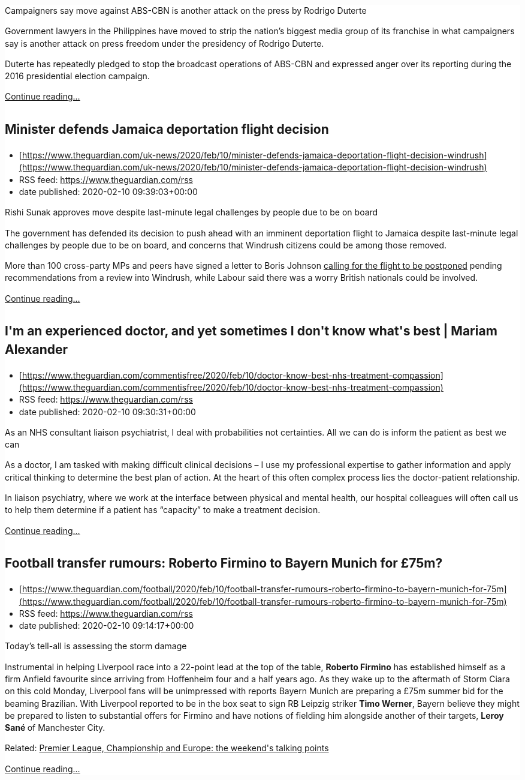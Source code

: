 <p>Campaigners say move against ABS-CBN is another attack on the press by Rodrigo Duterte</p><p>Government lawyers in the Philippines have moved to strip the nation’s biggest media group of its franchise in what campaigners say is another attack on press freedom under the presidency of Rodrigo Duterte.</p><p>Duterte has repeatedly pledged to stop the broadcast operations of ABS-CBN and expressed anger over its reporting during the 2016 presidential election campaign.</p> <a href="https://www.theguardian.com/world/2020/feb/10/philippines-moves-strip-biggest-media-group-franchise-abs-cbn">Continue reading...</a>

## Minister defends Jamaica deportation flight decision
 - [https://www.theguardian.com/uk-news/2020/feb/10/minister-defends-jamaica-deportation-flight-decision-windrush](https://www.theguardian.com/uk-news/2020/feb/10/minister-defends-jamaica-deportation-flight-decision-windrush)
 - RSS feed: https://www.theguardian.com/rss
 - date published: 2020-02-10 09:39:03+00:00

<p>Rishi Sunak approves move despite last-minute legal challenges by people due to be on board</p><p>The government has defended its decision to push ahead with an imminent deportation flight to Jamaica despite last-minute legal challenges by people due to be on board, and concerns that Windrush citizens could be among those removed.</p><p>More than 100 cross-party MPs and peers have signed a letter to Boris Johnson <a href="https://www.theguardian.com/uk-news/2020/feb/10/jamaican-born-deportees-mount-last-minute-challenges-against-home-office">calling for the flight to be postponed</a> pending recommendations from a review into Windrush, while Labour said there was a worry British nationals could be involved.</p> <a href="https://www.theguardian.com/uk-news/2020/feb/10/minister-defends-jamaica-deportation-flight-decision-windrush">Continue reading...</a>

## I'm an experienced doctor, and yet sometimes I don't know what's best | Mariam Alexander
 - [https://www.theguardian.com/commentisfree/2020/feb/10/doctor-know-best-nhs-treatment-compassion](https://www.theguardian.com/commentisfree/2020/feb/10/doctor-know-best-nhs-treatment-compassion)
 - RSS feed: https://www.theguardian.com/rss
 - date published: 2020-02-10 09:30:31+00:00

<p>As an NHS consultant liaison psychiatrist, I deal with probabilities not certainties. All we can do is inform the patient as best we can<br /></p><p>As a doctor, I am tasked with making difficult clinical decisions – I use my professional expertise to gather information and apply critical thinking to determine the best plan of action. At the heart of this often complex process lies the doctor-patient relationship.</p><p>In liaison psychiatry, where we work at the interface between physical and mental health, our hospital colleagues will often call us to help them determine if a patient has “capacity” to make a treatment decision. </p> <a href="https://www.theguardian.com/commentisfree/2020/feb/10/doctor-know-best-nhs-treatment-compassion">Continue reading...</a>

## Football transfer rumours: Roberto Firmino to Bayern Munich for £75m?
 - [https://www.theguardian.com/football/2020/feb/10/football-transfer-rumours-roberto-firmino-to-bayern-munich-for-75m](https://www.theguardian.com/football/2020/feb/10/football-transfer-rumours-roberto-firmino-to-bayern-munich-for-75m)
 - RSS feed: https://www.theguardian.com/rss
 - date published: 2020-02-10 09:14:17+00:00

<p>Today’s tell-all is assessing the storm damage </p><p>Instrumental in helping Liverpool race into a 22-point lead at the top of the table, <strong>Roberto Firmino</strong> has established himself as a firm Anfield favourite since arriving from Hoffenheim four and a half years ago. As they wake up to the aftermath of Storm Ciara on this cold Monday, Liverpool fans will be unimpressed with reports Bayern Munich are preparing a £75m summer bid for the beaming Brazilian. With Liverpool reported to be in the box seat to sign RB Leipzig striker <strong>Timo Werner</strong>, Bayern believe they might be prepared to listen to substantial offers for Firmino and have notions of fielding him alongside another of their targets, <strong>Leroy Sané </strong>of Manchester City.</p><p> <span>Related: </span><a href="https://www.theguardian.com/football/2020/feb/10/premier-league-champiosnhip-europe-talking-points">Premier League, Championship and Europe: the weekend's talking points</a> </p> <a href="https://www.theguardian.com/football/2020/feb/10/football-transfer-rumours-roberto-firmino-to-bayern-munich-for-75m">Continue reading...</a>
